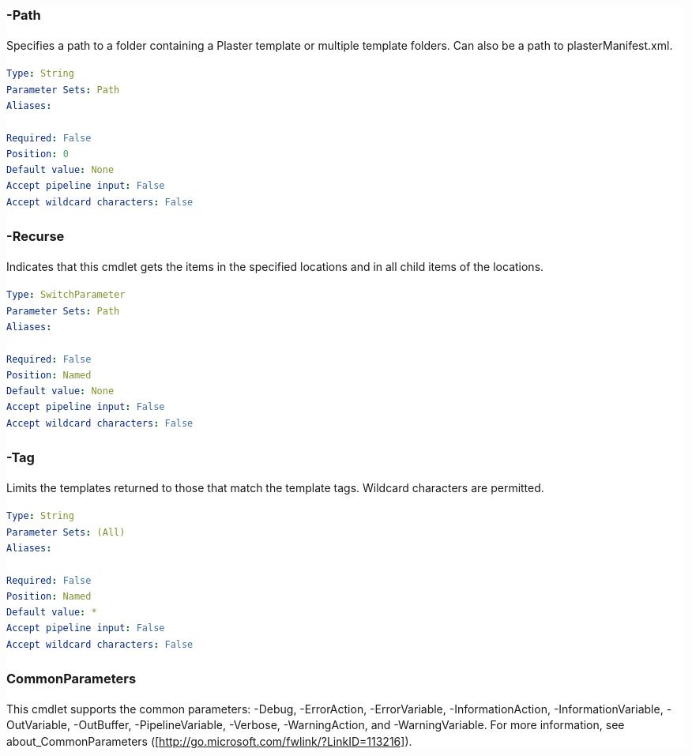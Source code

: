 ### -Path

Specifies a path to a folder containing a Plaster template or multiple template folders.
Can also be a path to plasterManifest.xml.

```yaml
Type: String
Parameter Sets: Path
Aliases:

Required: False
Position: 0
Default value: None
Accept pipeline input: False
Accept wildcard characters: False
```

### -Recurse

Indicates that this cmdlet gets the items in the specified locations and in all child items of the locations.

```yaml
Type: SwitchParameter
Parameter Sets: Path
Aliases:

Required: False
Position: Named
Default value: None
Accept pipeline input: False
Accept wildcard characters: False
```

### -Tag

Limits the templates returned to those that match the template tags. Wildcard characters are permitted.

```yaml
Type: String
Parameter Sets: (All)
Aliases:

Required: False
Position: Named
Default value: *
Accept pipeline input: False
Accept wildcard characters: False
```

### CommonParameters

This cmdlet supports the common parameters: -Debug, -ErrorAction, -ErrorVariable, -InformationAction, -InformationVariable, -OutVariable, -OutBuffer, -PipelineVariable, -Verbose, -WarningAction, and -WarningVariable. For more information, see about_CommonParameters ([http://go.microsoft.com/fwlink/?LinkID=113216]).
